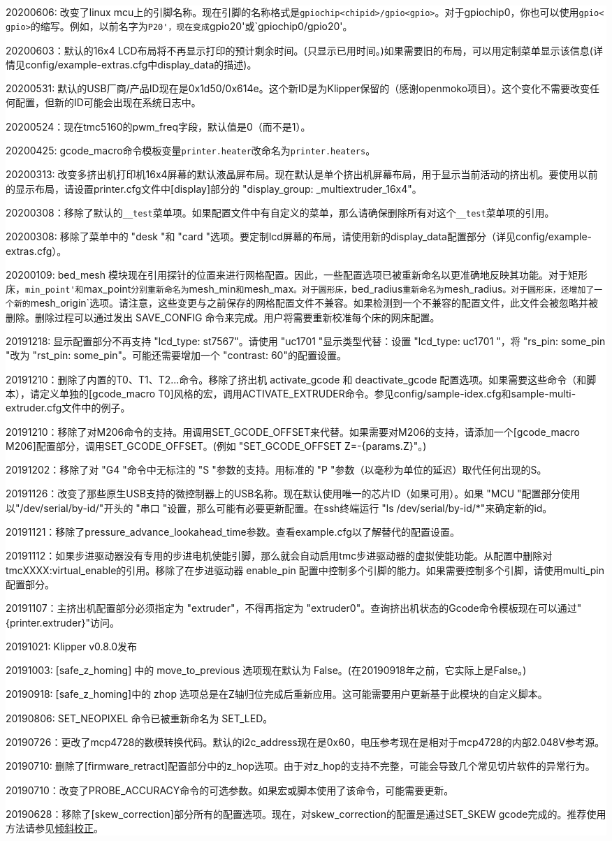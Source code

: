 20200606: 改变了linux mcu上的引脚名称。现在引脚的名称格式是`gpiochip<chipid>/gpio<gpio>`。对于gpiochip0，你也可以使用`gpio<gpio>`的缩写。例如，以前名字为`P20'，现在变成`gpio20'或`gpiochip0/gpio20'。

20200603：默认的16x4 LCD布局将不再显示打印的预计剩余时间。(只显示已用时间。)如果需要旧的布局，可以用定制菜单显示该信息(详情见config/example-extras.cfg中display_data的描述)。

20200531: 默认的USB厂商/产品ID现在是0x1d50/0x614e。这个新ID是为Klipper保留的（感谢openmoko项目）。这个变化不需要改变任何配置，但新的ID可能会出现在系统日志中。

20200524：现在tmc5160的pwm_freq字段，默认值是0（而不是1）。

20200425: gcode_macro命令模板变量`printer.heater`改命名为`printer.heaters`。

20200313: 改变多挤出机打印机16x4屏幕的默认液晶屏布局。现在默认是单个挤出机屏幕布局，用于显示当前活动的挤出机。要使用以前的显示布局，请设置printer.cfg文件中[display]部分的 "display_group: _multiextruder_16x4"。

20200308：移除了默认的`__test`菜单项。如果配置文件中有自定义的菜单，那么请确保删除所有对这个`__test`菜单项的引用。

20200308: 移除了菜单中的 "desk "和 "card "选项。要定制lcd屏幕的布局，请使用新的display_data配置部分（详见config/example-extras.cfg）。

20200109: bed_mesh 模块现在引用探针的位置来进行网格配置。因此，一些配置选项已被重新命名以更准确地反映其功能。对于矩形床，`min_point'和`max_point`分别重新命名为`mesh_min`和`mesh_max`。对于圆形床，`bed_radius`重新命名为`mesh_radius`。对于圆形床，还增加了一个新的`mesh_origin`选项。请注意，这些变更与之前保存的网格配置文件不兼容。如果检测到一个不兼容的配置文件，此文件会被忽略并被删除。删除过程可以通过发出 SAVE_CONFIG 命令来完成。用户将需要重新校准每个床的网床配置。

20191218: 显示配置部分不再支持 "lcd_type: st7567"。请使用 "uc1701 "显示类型代替：设置 "lcd_type: uc1701 "，将 "rs_pin: some_pin "改为 "rst_pin: some_pin"。可能还需要增加一个 "contrast: 60"的配置设置。

20191210：删除了内置的T0、T1、T2...命令。移除了挤出机 activate_gcode 和 deactivate_gcode 配置选项。如果需要这些命令（和脚本），请定义单独的[gcode_macro T0]风格的宏，调用ACTIVATE_EXTRUDER命令。参见config/sample-idex.cfg和sample-multi-extruder.cfg文件中的例子。

20191210：移除了对M206命令的支持。用调用SET_GCODE_OFFSET来代替。如果需要对M206的支持，请添加一个[gcode_macro M206]配置部分，调用SET_GCODE_OFFSET。(例如 "SET_GCODE_OFFSET Z=-{params.Z}"。)

20191202：移除了对 "G4 "命令中无标注的 "S "参数的支持。用标准的 "P "参数（以毫秒为单位的延迟）取代任何出现的S。

20191126：改变了那些原生USB支持的微控制器上的USB名称。现在默认使用唯一的芯片ID（如果可用）。如果 "MCU "配置部分使用以"/dev/serial/by-id/"开头的 "串口 "设置，那么可能有必要更新配置。在ssh终端运行 "ls /dev/serial/by-id/*"来确定新的id。

20191121：移除了pressure_advance_lookahead_time参数。查看example.cfg以了解替代的配置设置。

20191112：如果步进驱动器没有专用的步进电机使能引脚，那么就会自动启用tmc步进驱动器的虚拟使能功能。从配置中删除对tmcXXXX:virtual_enable的引用。移除了在步进驱动器 enable_pin 配置中控制多个引脚的能力。如果需要控制多个引脚，请使用multi_pin 配置部分。

20191107：主挤出机配置部分必须指定为 "extruder"，不得再指定为 "extruder0"。查询挤出机状态的Gcode命令模板现在可以通过"{printer.extruder}"访问。

20191021: Klipper v0.8.0发布

20191003: [safe_z_homing] 中的 move_to_previous 选项现在默认为 False。(在20190918年之前，它实际上是False。)

20190918: [safe_z_homing]中的 zhop 选项总是在Z轴归位完成后重新应用。这可能需要用户更新基于此模块的自定义脚本。

20190806: SET_NEOPIXEL 命令已被重新命名为 SET_LED。

20190726：更改了mcp4728的数模转换代码。默认的i2c_address现在是0x60，电压参考现在是相对于mcp4728的内部2.048V参考源。

20190710: 删除了[firmware_retract]配置部分中的z_hop选项。由于对z_hop的支持不完整，可能会导致几个常见切片软件的异常行为。

20190710：改变了PROBE_ACCURACY命令的可选参数。如果宏或脚本使用了该命令，可能需要更新。

20190628：移除了[skew_correction]部分所有的配置选项。现在，对skew_correction的配置是通过SET_SKEW gcode完成的。推荐使用方法请参见[倾斜校正](Skew_Correction.md)。
